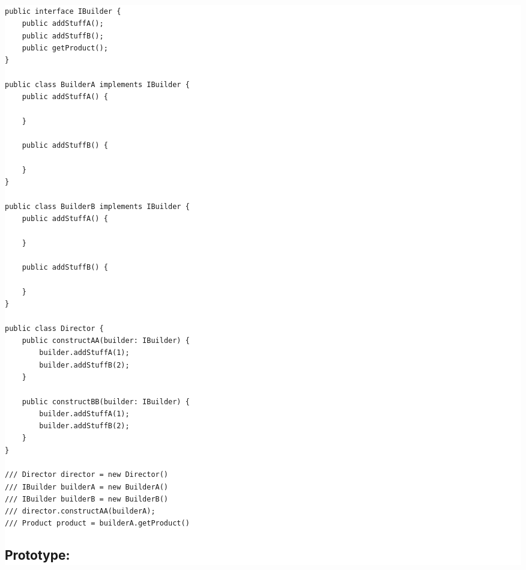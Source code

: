 ```
public interface IBuilder {
    public addStuffA();
    public addStuffB();
    public getProduct();
}

public class BuilderA implements IBuilder {
    public addStuffA() {

    }

    public addStuffB() {

    }
}

public class BuilderB implements IBuilder {
    public addStuffA() {

    }

    public addStuffB() {

    }
}

public class Director {
    public constructAA(builder: IBuilder) {
        builder.addStuffA(1);
        builder.addStuffB(2);
    }

    public constructBB(builder: IBuilder) {
        builder.addStuffA(1);
        builder.addStuffB(2);
    }
}

/// Director director = new Director()
/// IBuilder builderA = new BuilderA()
/// IBuilder builderB = new BuilderB()
/// director.constructAA(builderA);
/// Product product = builderA.getProduct()
```

## Prototype: